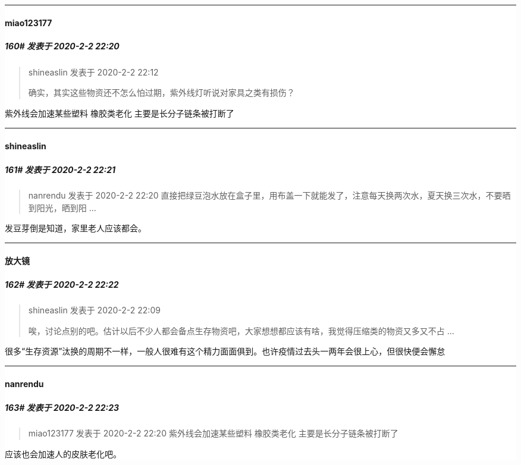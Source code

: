 

-----

####  miao123177  
##### 160#       发表于 2020-2-2 22:20



<blockquote>shineaslin 发表于 2020-2-2 22:12

确实，其实这些物资还不怎么怕过期，紫外线灯听说对家具之类有损伤？</blockquote>
紫外线会加速某些塑料 橡胶类老化 主要是长分子链条被打断了







-----

####  shineaslin  
##### 161#       发表于 2020-2-2 22:21



<blockquote>nanrendu 发表于 2020-2-2 22:20
直接把绿豆泡水放在盒子里，用布盖一下就能发了，注意每天换两次水，夏天换三次水，不要晒到阳光，晒到阳 ...</blockquote>
发豆芽倒是知道，家里老人应该都会。







-----

####  放大镜  
##### 162#       发表于 2020-2-2 22:22



<blockquote>shineaslin 发表于 2020-2-2 22:09

唉，讨论点别的吧。估计以后不少人都会备点生存物资吧，大家想想都应该有啥，我觉得压缩类的物资又多又不占 ...</blockquote>
很多“生存资源”汰换的周期不一样，一般人很难有这个精力面面俱到。也许疫情过去头一两年会很上心，但很快便会懈怠







-----

####  nanrendu  
##### 163#       发表于 2020-2-2 22:23



<blockquote>miao123177 发表于 2020-2-2 22:20
紫外线会加速某些塑料 橡胶类老化 主要是长分子链条被打断了</blockquote>
应该也会加速人的皮肤老化吧。
